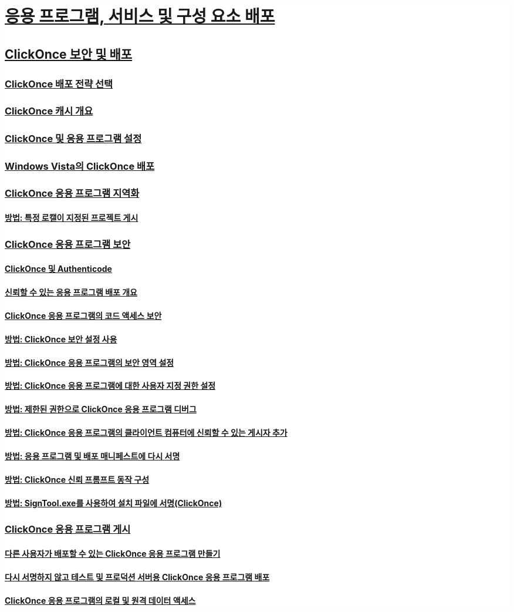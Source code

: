# [응용 프로그램, 서비스 및 구성 요소 배포](deploying-applications-services-and-components.md)
## [ClickOnce 보안 및 배포](clickonce-security-and-deployment.md)
### [ClickOnce 배포 전략 선택](choosing-a-clickonce-deployment-strategy.md)
### [ClickOnce 캐시 개요](clickonce-cache-overview.md)
### [ClickOnce 및 응용 프로그램 설정](clickonce-and-application-settings.md)
### [Windows Vista의 ClickOnce 배포](clickonce-deployment-on-windows-vista.md)
### [ClickOnce 응용 프로그램 지역화](localizing-clickonce-applications.md)
#### [방법: 특정 로캘이 지정된 프로젝트 게시](how-to-publish-a-project-that-has-a-specific-locale.md)
### [ClickOnce 응용 프로그램 보안](securing-clickonce-applications.md)
#### [ClickOnce 및 Authenticode](clickonce-and-authenticode.md)
#### [신뢰할 수 있는 응용 프로그램 배포 개요](trusted-application-deployment-overview.md)
#### [ClickOnce 응용 프로그램의 코드 액세스 보안](code-access-security-for-clickonce-applications.md)
#### [방법: ClickOnce 보안 설정 사용](how-to-enable-clickonce-security-settings.md)
#### [방법: ClickOnce 응용 프로그램의 보안 영역 설정](how-to-set-a-security-zone-for-a-clickonce-application.md)
#### [방법: ClickOnce 응용 프로그램에 대한 사용자 지정 권한 설정](how-to-set-custom-permissions-for-a-clickonce-application.md)
#### [방법: 제한된 권한으로 ClickOnce 응용 프로그램 디버그](how-to-debug-a-clickonce-application-with-restricted-permissions.md)
#### [방법: ClickOnce 응용 프로그램의 클라이언트 컴퓨터에 신뢰할 수 있는 게시자 추가](how-to-add-a-trusted-publisher-to-a-client-computer-for-clickonce-applications.md)
#### [방법: 응용 프로그램 및 배포 매니페스트에 다시 서명](how-to-re-sign-application-and-deployment-manifests.md)
#### [방법: ClickOnce 신뢰 프롬프트 동작 구성](how-to-configure-the-clickonce-trust-prompt-behavior.md)
#### [방법: SignTool.exe를 사용하여 설치 파일에 서명(ClickOnce)](how-to-sign-setup-files-with-signtool-exe-clickonce.md)
### [ClickOnce 응용 프로그램 게시](publishing-clickonce-applications.md)
#### [다른 사용자가 배포할 수 있는 ClickOnce 응용 프로그램 만들기](creating-clickonce-applications-for-others-to-deploy.md)
#### [다시 서명하지 않고 테스트 및 프로덕션 서버용 ClickOnce 응용 프로그램 배포](deploying-clickonce-applications-for-testing-and-production-servers-without-resigning.md)
#### [ClickOnce 응용 프로그램의 로컬 및 원격 데이터 액세스](accessing-local-and-remote-data-in-clickonce-applications.md)